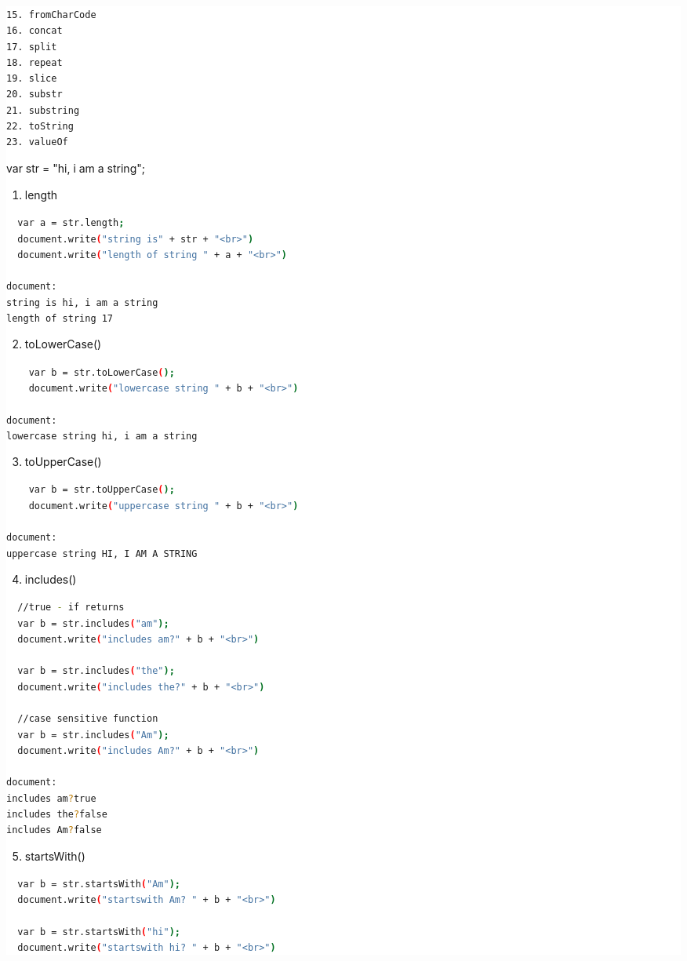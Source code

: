 ```bash
15. fromCharCode 
16. concat 
17. split 
18. repeat 
19. slice 
20. substr 
21. substring 
22. toString 
23. valueOf 
```
var str = "hi, i am a string";

1. length
```bash 
  var a = str.length;
  document.write("string is" + str + "<br>")
  document.write("length of string " + a + "<br>")

document:
string is hi, i am a string
length of string 17
```

2. toLowerCase()
```bash
    var b = str.toLowerCase();
    document.write("lowercase string " + b + "<br>")

document:
lowercase string hi, i am a string

```
3. toUpperCase()
```bash 
    var b = str.toUpperCase();
    document.write("uppercase string " + b + "<br>")

document:
uppercase string HI, I AM A STRING
```
4. includes()
```bash
  //true - if returns
  var b = str.includes("am");
  document.write("includes am?" + b + "<br>")

  var b = str.includes("the");
  document.write("includes the?" + b + "<br>")

  //case sensitive function 
  var b = str.includes("Am");
  document.write("includes Am?" + b + "<br>")

document:
includes am?true
includes the?false
includes Am?false
```
5. startsWith()
```bash
  var b = str.startsWith("Am");
  document.write("startswith Am? " + b + "<br>")

  var b = str.startsWith("hi");
  document.write("startswith hi? " + b + "<br>")

```